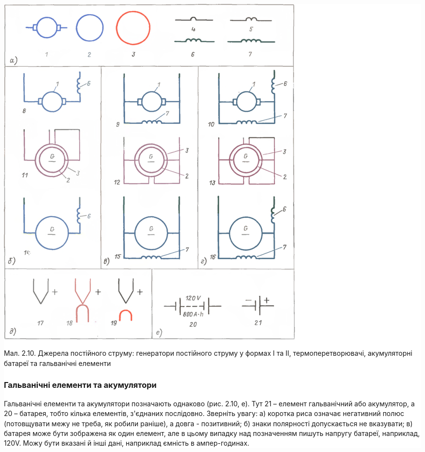 ![image-20241124104711226](media/image-20241124104711226.png)

Мал. 2.10. Джерела постійного струму: генератори постійного струму у формах I та II, термоперетворювачі, акумуляторні батареї та гальванічні елементи

### Гальванічні елементи та акумулятори

Гальванічні елементи та акумулятори позначають однаково (рис. 2.10, е). Тут 21 – елемент гальванічний або акумулятор, а 20 – батарея, тобто кілька елементів, з'єднаних послідовно. Зверніть увагу: а) коротка риса означає негативний полюс (потовщувати межу не треба, як робили раніше), а довга - позитивний; б) знаки полярності допускається не вказувати; в) батарея може бути зображена як один елемент, але в цьому випадку над позначенням пишуть напругу батареї, наприклад, 120V. Можу бути вказані й інші дані, наприклад ємність в ампер-годинах.
